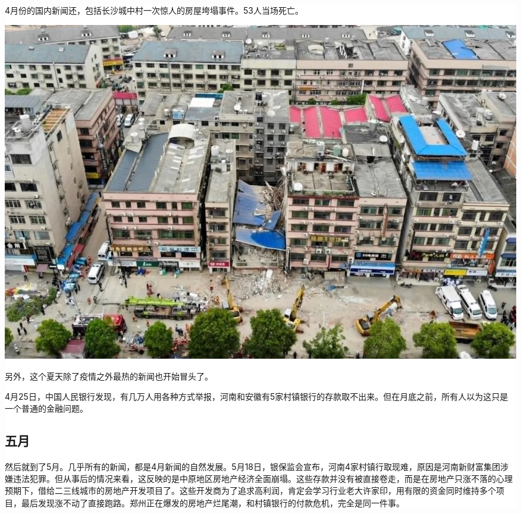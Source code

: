 4月份的国内新闻还，包括长沙城中村一次惊人的房屋垮塌事件。53人当场死亡。

![](/images/btnews/0501_0600/0532/9a119d9e-2b55-41c5-9e19-87e63a1b332a.webp)

另外，这个夏天除了疫情之外最热的新闻也开始冒头了。


4月25日，中国人民银行发现，有几万人用各种方式举报，河南和安徽有5家村镇银行的存款取不出来。但在月底之前，所有人以为这只是一个普通的金融问题。


## 五月


然后就到了5月。几乎所有的新闻，都是4月新闻的自然发展。5月18日，银保监会宣布，河南4家村镇行取现难，原因是河南新财富集团涉嫌违法犯罪。但从事后的情况来看，这反映的是中原地区房地产经济全面崩塌。这些存款并没有被直接卷走，而是在房地产只涨不落的心理预期下，借给二三线城市的房地产开发项目了。这些开发商为了追求高利润，肯定会学习行业老大许家印，用有限的资金同时维持多个项目，最后发现涨不动了直接跑路。郑州正在爆发的房地产烂尾潮，和村镇银行的付款危机，完全是同一件事。
